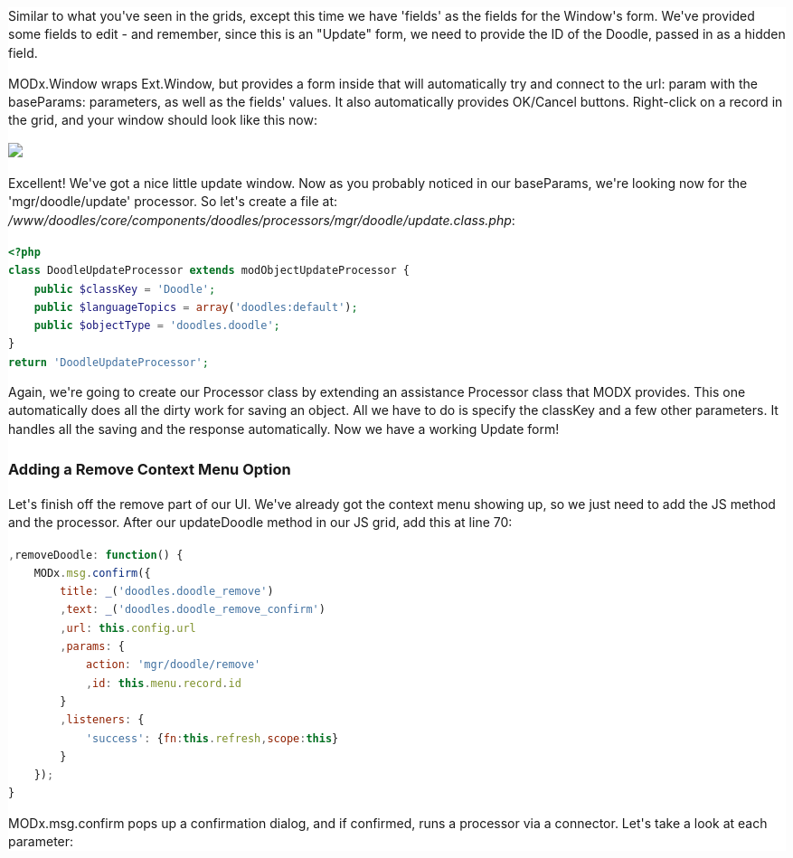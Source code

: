 Similar to what you've seen in the grids, except this time we have 'fields' as the fields for the Window's form. We've provided some fields to edit - and remember, since this is an "Update" form, we need to provide the ID of the Doodle, passed in as a hidden field.

MODx.Window wraps Ext.Window, but provides a form inside that will automatically try and connect to the url: param with the baseParams: parameters, as well as the fields' values. It also automatically provides OK/Cancel buttons. Right-click on a record in the grid, and your window should look like this now:

![](/download/attachments/7be5a431a826c4c2097f6e6bdd67b307/26.png)

Excellent! We've got a nice little update window. Now as you probably noticed in our baseParams, we're looking now for the 'mgr/doodle/update' processor. So let's create a file at: _/www/doodles/core/components/doodles/processors/mgr/doodle/update.class.php_:

```php
<?php
class DoodleUpdateProcessor extends modObjectUpdateProcessor {
    public $classKey = 'Doodle';
    public $languageTopics = array('doodles:default');
    public $objectType = 'doodles.doodle';
}
return 'DoodleUpdateProcessor';
```

Again, we're going to create our Processor class by extending an assistance Processor class that MODX provides. This one automatically does all the dirty work for saving an object. All we have to do is specify the classKey and a few other parameters. It handles all the saving and the response automatically. Now we have a working Update form!

### Adding a Remove Context Menu Option

Let's finish off the remove part of our UI. We've already got the context menu showing up, so we just need to add the JS method and the processor. After our updateDoodle method in our JS grid, add this at line 70:

```javascript
,removeDoodle: function() {
    MODx.msg.confirm({
        title: _('doodles.doodle_remove')
        ,text: _('doodles.doodle_remove_confirm')
        ,url: this.config.url
        ,params: {
            action: 'mgr/doodle/remove'
            ,id: this.menu.record.id
        }
        ,listeners: {
            'success': {fn:this.refresh,scope:this}
        }
    });
}
```

MODx.msg.confirm pops up a confirmation dialog, and if confirmed, runs a processor via a connector. Let's take a look at each parameter:
